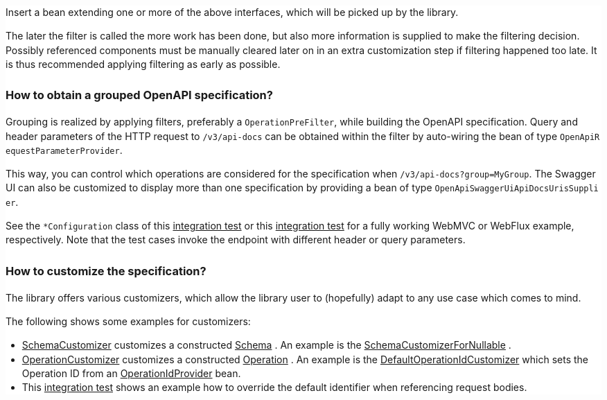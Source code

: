 Insert a bean extending one or more of the above interfaces, which will be picked up by the library.

The later the filter is called the more work has been done, but also more information is supplied to make the filtering
decision. Possibly referenced components must be manually cleared later on in an extra customization step if filtering
happened too late. It is thus recommended applying filtering as early as possible.

### How to obtain a grouped OpenAPI specification?

Grouping is realized by applying filters, preferably a `OperationPreFilter`, while building the OpenAPI specification.
Query and header parameters of the HTTP request to `/v3/api-docs` can be obtained within the filter by auto-wiring the
bean of type `OpenApiRequestParameterProvider`.

This way, you can control which operations are considered for the specification when `/v3/api-docs?group=MyGroup`. The
Swagger UI can also be customized to display more than one specification by providing a bean of type
`OpenApiSwaggerUiApiDocsUrisSupplier`.

See the `*Configuration` class of this
[integration test](openapi-generator-for-spring-test/src/test/java/de/qaware/openapigeneratorforspring/test/app10)
or this
[integration test](openapi-generator-for-spring-test/src/test/java/de/qaware/openapigeneratorforspring/test/app18)
for a fully working WebMVC or WebFlux example, respectively. Note that the test cases invoke the endpoint with different
header or query parameters.

### How to customize the specification?

The library offers various customizers, which allow the library user to (hopefully) adapt to any use case which comes to
mind.

The following shows some examples for customizers:

* [SchemaCustomizer](openapi-generator-for-spring-api/src/main/java/de/qaware/openapigeneratorforspring/common/schema/customizer/SchemaCustomizer.java)
  customizes a constructed
  [Schema](openapi-generator-for-spring-model/src/main/java/de/qaware/openapigeneratorforspring/model/media/Schema.java)
  . An example is the
  [SchemaCustomizerForNullable](openapi-generator-for-spring-common/src/main/java/de/qaware/openapigeneratorforspring/common/schema/customizer/SchemaCustomizerForNullable.java)
  .
* [OperationCustomizer](openapi-generator-for-spring-api/src/main/java/de/qaware/openapigeneratorforspring/common/operation/customizer/OperationCustomizer.java)
  customizes a constructed
  [Operation](openapi-generator-for-spring-model/src/main/java/de/qaware/openapigeneratorforspring/model/operation/Operation.java)
  . An example is
  the [DefaultOperationIdCustomizer](openapi-generator-for-spring-common/src/main/java/de/qaware/openapigeneratorforspring/common/operation/customizer/DefaultOperationIdCustomizer.java)
  which sets the Operation ID from an
  [OperationIdProvider]() bean.
* This
  [integration test](openapi-generator-for-spring-test/src/test/java/de/qaware/openapigeneratorforspring/test/app9/App9Configuration.java)
  shows an example how to override the default identifier when referencing request bodies.
